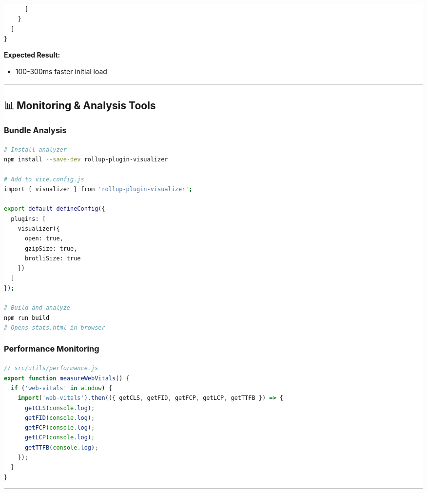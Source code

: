 ```javascript
      ]
    }
  ]
}
```

**Expected Result:**
- 100-300ms faster initial load

---

## 📊 Monitoring & Analysis Tools

### Bundle Analysis

```bash
# Install analyzer
npm install --save-dev rollup-plugin-visualizer

# Add to vite.config.js
import { visualizer } from 'rollup-plugin-visualizer';

export default defineConfig({
  plugins: [
    visualizer({
      open: true,
      gzipSize: true,
      brotliSize: true
    })
  ]
});

# Build and analyze
npm run build
# Opens stats.html in browser
```

### Performance Monitoring

```javascript
// src/utils/performance.js
export function measureWebVitals() {
  if ('web-vitals' in window) {
    import('web-vitals').then(({ getCLS, getFID, getFCP, getLCP, getTTFB }) => {
      getCLS(console.log);
      getFID(console.log);
      getFCP(console.log);
      getLCP(console.log);
      getTTFB(console.log);
    });
  }
}
```

---